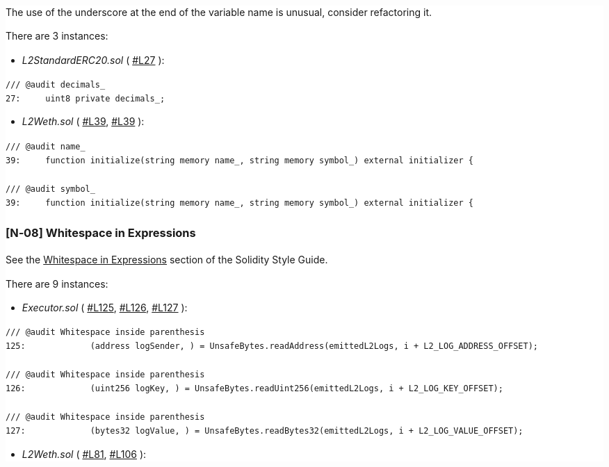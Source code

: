 The use of the underscore at the end of the variable name is unusual, consider refactoring it.

There are 3 instances:

- *L2StandardERC20.sol* ( [#L27](https://github.com/code-423n4/2023-10-zksync/tree/1fb4649b612fac7b4ee613df6f6b7d921ddd6b0d/code/contracts/zksync/contracts/bridge/L2StandardERC20.sol#L27) ):

```solidity
/// @audit decimals_
27:     uint8 private decimals_;
```

- *L2Weth.sol* ( [#L39](https://github.com/code-423n4/2023-10-zksync/tree/1fb4649b612fac7b4ee613df6f6b7d921ddd6b0d/code/contracts/zksync/contracts/bridge/L2Weth.sol#L39), [#L39](https://github.com/code-423n4/2023-10-zksync/tree/1fb4649b612fac7b4ee613df6f6b7d921ddd6b0d/code/contracts/zksync/contracts/bridge/L2Weth.sol#L39) ):

```solidity
/// @audit name_
39:     function initialize(string memory name_, string memory symbol_) external initializer {

/// @audit symbol_
39:     function initialize(string memory name_, string memory symbol_) external initializer {
```

### [N&#x2011;08] Whitespace in Expressions

See the [Whitespace in Expressions](https://docs.soliditylang.org/en/latest/style-guide.html#whitespace-in-expressions) section of the Solidity Style Guide.

There are 9 instances:

- *Executor.sol* ( [#L125](https://github.com/code-423n4/2023-10-zksync/tree/1fb4649b612fac7b4ee613df6f6b7d921ddd6b0d/code/contracts/ethereum/contracts/zksync/facets/Executor.sol#L125), [#L126](https://github.com/code-423n4/2023-10-zksync/tree/1fb4649b612fac7b4ee613df6f6b7d921ddd6b0d/code/contracts/ethereum/contracts/zksync/facets/Executor.sol#L126), [#L127](https://github.com/code-423n4/2023-10-zksync/tree/1fb4649b612fac7b4ee613df6f6b7d921ddd6b0d/code/contracts/ethereum/contracts/zksync/facets/Executor.sol#L127) ):

```solidity
/// @audit Whitespace inside parenthesis
125:             (address logSender, ) = UnsafeBytes.readAddress(emittedL2Logs, i + L2_LOG_ADDRESS_OFFSET);

/// @audit Whitespace inside parenthesis
126:             (uint256 logKey, ) = UnsafeBytes.readUint256(emittedL2Logs, i + L2_LOG_KEY_OFFSET);

/// @audit Whitespace inside parenthesis
127:             (bytes32 logValue, ) = UnsafeBytes.readBytes32(emittedL2Logs, i + L2_LOG_VALUE_OFFSET);
```

- *L2Weth.sol* ( [#L81](https://github.com/code-423n4/2023-10-zksync/tree/1fb4649b612fac7b4ee613df6f6b7d921ddd6b0d/code/contracts/zksync/contracts/bridge/L2Weth.sol#L81), [#L106](https://github.com/code-423n4/2023-10-zksync/tree/1fb4649b612fac7b4ee613df6f6b7d921ddd6b0d/code/contracts/zksync/contracts/bridge/L2Weth.sol#L106) ):
